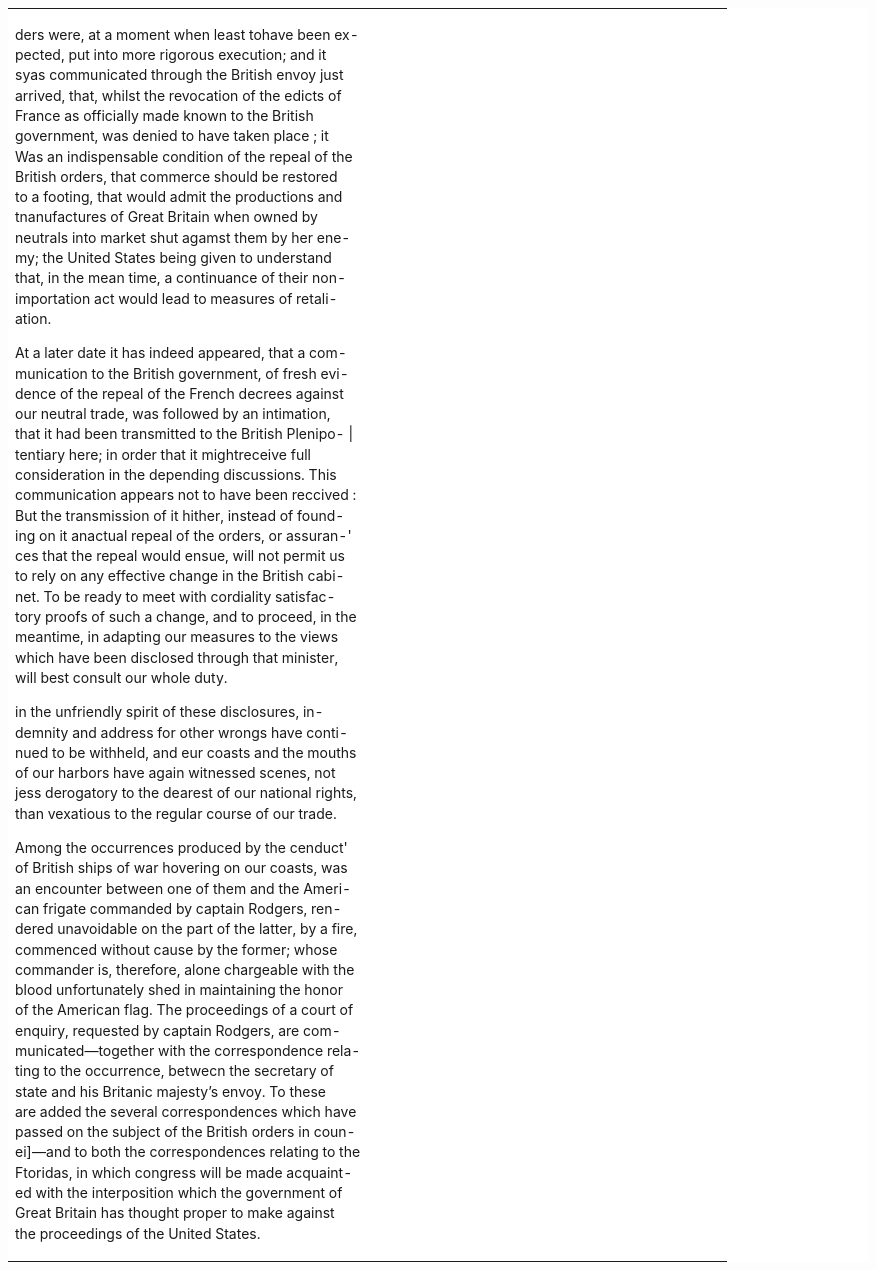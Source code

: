 <table style="width: 100%;"><tr><td style="width: 50%">

  
ders were, at a moment when least tohave been ex-  
pected, put into more rigorous execution; and it  
syas communicated through the British envoy just  
arrived, that, whilst the revocation of the edicts of  
France as officially made known to the British  
government, was denied to have taken place ; it  
Was an indispensable condition of the repeal of the  
British orders, that commerce should be restored  
to a footing, that would admit the productions and  
tnanufactures of Great Britain when owned by  
neutrals into market shut agamst them by her ene-  
my; the United States being given to understand  
that, in the mean time, a continuance of their non-  
importation act would lead to measures of retali-  
ation.  
  
At a later date it has indeed appeared, that a com-  
munication to the British government, of fresh evi-  
dence of the repeal of the French decrees against  
our neutral trade, was followed by an intimation,  
that it had been transmitted to the British Plenipo- |  
tentiary here; in order that it mightreceive full  
consideration in the depending discussions. This  
communication appears not to have been reccived :  
But the transmission of it hither, instead of found-  
ing on it anactual repeal of the orders, or assuran-&#x27;  
ces that the repeal would ensue, will not permit us  
to rely on any effective change in the British cabi-  
net. To be ready to meet with cordiality satisfac-  
tory proofs of such a change, and to proceed, in the  
meantime, in adapting our measures to the views  
which have been disclosed through that minister,  
will best consult our whole duty.  
  
in the unfriendly spirit of these disclosures, in-  
demnity and address for other wrongs have conti-  
nued to be withheld, and eur coasts and the mouths  
of our harbors have again witnessed scenes, not  
jess derogatory to the dearest of our national rights,  
than vexatious to the regular course of our trade.  
  
Among the occurrences produced by the cenduct&#x27;  
of British ships of war hovering on our coasts, was  
an encounter between one of them and the Ameri-  
can frigate commanded by captain Rodgers, ren-  
dered unavoidable on the part of the latter, by a fire,  
commenced without cause by the former; whose  
commander is, therefore, alone chargeable with the  
blood unfortunately shed in maintaining the honor  
of the American flag. The proceedings of a court of  
enquiry, requested by captain Rodgers, are com-  
municated—together with the correspondence rela-  
ting to the occurrence, betwecn the secretary of  
state and his Britanic majesty’s envoy. To these  
are added the several correspondences which have  
passed on the subject of the British orders in coun-  
ei]—and to both the correspondences relating to the  
Ftoridas, in which congress will be made acquaint-  
ed with the interposition which the government of  
Great Britain has thought proper to make against  
the proceedings of the United States.  
  